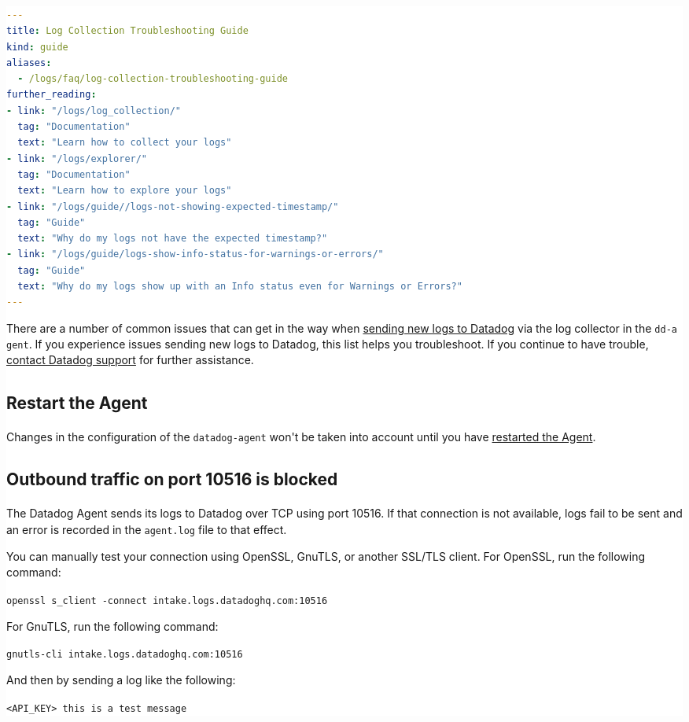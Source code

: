 ```yaml
---
title: Log Collection Troubleshooting Guide
kind: guide
aliases:
  - /logs/faq/log-collection-troubleshooting-guide
further_reading:
- link: "/logs/log_collection/"
  tag: "Documentation"
  text: "Learn how to collect your logs"
- link: "/logs/explorer/"
  tag: "Documentation"
  text: "Learn how to explore your logs"
- link: "/logs/guide//logs-not-showing-expected-timestamp/"
  tag: "Guide"
  text: "Why do my logs not have the expected timestamp?"
- link: "/logs/guide/logs-show-info-status-for-warnings-or-errors/"
  tag: "Guide"
  text: "Why do my logs show up with an Info status even for Warnings or Errors?"
---
```


There are a number of common issues that can get in the way when [sending new logs to Datadog][1] via the log collector in the `dd-agent`. If you experience issues sending new logs to Datadog, this list helps you troubleshoot. If you continue to have trouble, [contact Datadog support][2] for further assistance.

## Restart the Agent

Changes in the configuration of the `datadog-agent` won't be taken into account until you have [restarted the Agent][3].

## Outbound traffic on port 10516 is blocked

The Datadog Agent sends its logs to Datadog over TCP using port 10516. If that connection is not available, logs fail to be sent and an error is recorded in the `agent.log` file to that effect.

You can manually test your connection using OpenSSL, GnuTLS, or another SSL/TLS client. For OpenSSL, run the following command:

```shell
openssl s_client -connect intake.logs.datadoghq.com:10516
```

For GnuTLS, run the following command:

```shell
gnutls-cli intake.logs.datadoghq.com:10516
```

And then by sending a log like the following:

```text
<API_KEY> this is a test message
```


[1]: /logs/
[2]: /help/
[3]: /agent/configuration/agent-commands/#restart-the-agent
[4]: /agent/logs/log_transport?tab=https#enforce-a-specific-transport
[5]: /agent/configuration/agent-commands/#agent-status-and-information
[7]: /integrations/journald/
[8]: https://codebeautify.org/yaml-validator
[9]: /logs/guide/docker-logs-collection-troubleshooting-guide/
[10]: /logs/guide/lambda-logs-collection-troubleshooting-guide/
[11]: https://app.datadoghq.com/logs/livetail
[12]: /logs/indexes/#exclusion-filters